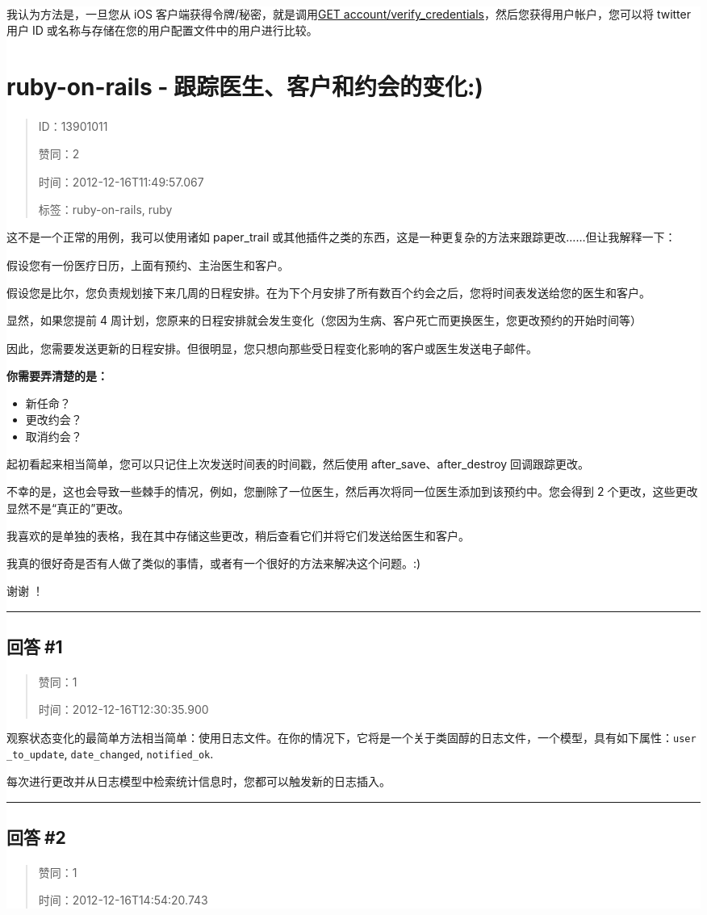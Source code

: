 我认为方法是，一旦您从 iOS 客户端获得令牌/秘密，就是调用[GET account/verify_credentials](https://dev.twitter.com/docs/api/1.1/get/account/verify_credentials)，然后您获得用户帐户，您可以将 twitter 用户 ID 或名称与存储在您的用户配置文件中的用户进行比较。

# ruby-on-rails - 跟踪医生、客户和约会的变化:)

> ID：13901011
> 
> 赞同：2
> 
> 时间：2012-12-16T11:49:57.067
> 
> 标签：ruby-on-rails, ruby

这不是一个正常的用例，我可以使用诸如 paper_trail 或其他插件之类的东西，这是一种更复杂的方法来跟踪更改……但让我解释一下：

假设您有一份医疗日历，上面有预约、主治医生和客户。

假设您是比尔，您负责规划接下来几周的日程安排。在为下个月安排了所有数百个约会之后，您将时间表发送给您的医生和客户。

显然，如果您提前 4 周计划，您原来的日程安排就会发生变化（您因为生病、客户死亡而更换医生，您更改预约的开始时间等）

因此，您需要发送更新的日程安排。但很明显，您只想向那些受日程变化影响的客户或医生发送电子邮件。

**你需要弄清楚的是：**

*   新任命？
*   更改约会？
*   取消约会？

起初看起来相当简单，您可以只记住上次发送时间表的时间戳，然后使用 after_save、after_destroy 回调跟踪更改。

不幸的是，这也会导致一些棘手的情况，例如，您删除了一位医生，然后再次将同一位医生添加到该预约中。您会得到 2 个更改，这些更改显然不是“真正的”更改。

我喜欢的是单独的表格，我在其中存储这些更改，稍后查看它们并将它们发送给医生和客户。

我真的很好奇是否有人做了类似的事情，或者有一个很好的方法来解决这个问题。:)

谢谢 ！

* * *

## 回答 #1

> 赞同：1
> 
> 时间：2012-12-16T12:30:35.900

观察状态变化的最简单方法相当简单：使用日志文件。在你的情况下，它将是一个关于类固醇的日志文件，一个模型，具有如下属性：`user_to_update`, `date_changed`, `notified_ok`.

每次进行更改并从日志模型中检索统计信息时，您都可以触发新的日志插入。

* * *

## 回答 #2

> 赞同：1
> 
> 时间：2012-12-16T14:54:20.743
